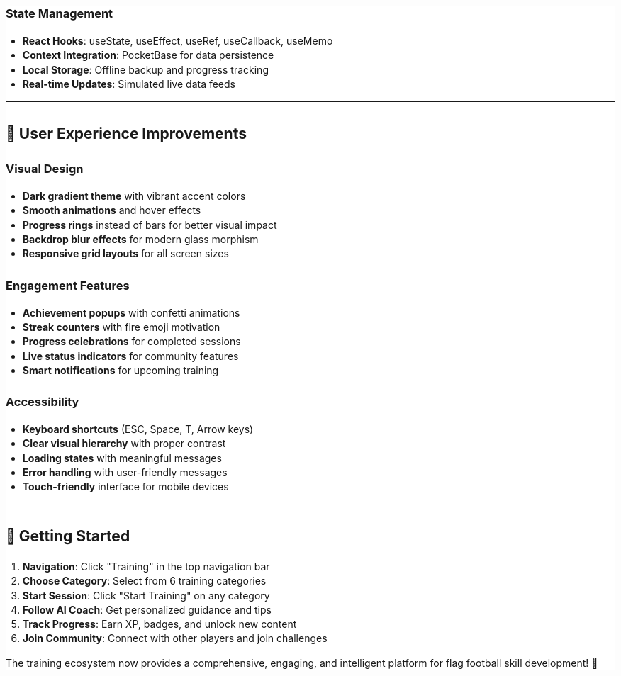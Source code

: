 ### State Management
- **React Hooks**: useState, useEffect, useRef, useCallback, useMemo
- **Context Integration**: PocketBase for data persistence
- **Local Storage**: Offline backup and progress tracking
- **Real-time Updates**: Simulated live data feeds

---

## 🎨 User Experience Improvements

### Visual Design
- **Dark gradient theme** with vibrant accent colors
- **Smooth animations** and hover effects
- **Progress rings** instead of bars for better visual impact
- **Backdrop blur effects** for modern glass morphism
- **Responsive grid layouts** for all screen sizes

### Engagement Features
- **Achievement popups** with confetti animations
- **Streak counters** with fire emoji motivation
- **Progress celebrations** for completed sessions
- **Live status indicators** for community features
- **Smart notifications** for upcoming training

### Accessibility
- **Keyboard shortcuts** (ESC, Space, T, Arrow keys)
- **Clear visual hierarchy** with proper contrast
- **Loading states** with meaningful messages
- **Error handling** with user-friendly messages
- **Touch-friendly** interface for mobile devices

---

## 🚀 Getting Started

1. **Navigation**: Click "Training" in the top navigation bar
2. **Choose Category**: Select from 6 training categories
3. **Start Session**: Click "Start Training" on any category
4. **Follow AI Coach**: Get personalized guidance and tips
5. **Track Progress**: Earn XP, badges, and unlock new content
6. **Join Community**: Connect with other players and join challenges

The training ecosystem now provides a comprehensive, engaging, and intelligent platform for flag football skill development! 🏈